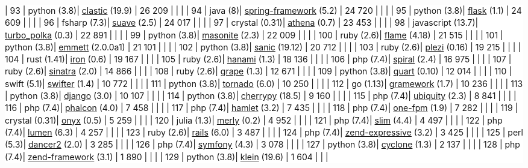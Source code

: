 | 93 | python (3.8)| [clastic](https://github.com/mahmoud/clastic) (19.9) | 26 209 | | |
| 94 | java (8)| [spring-framework](https://spring.io/projects/spring-framework) (5.2) | 24 720 | | |
| 95 | python (3.8)| [flask](https://flask.pocoo.org) (1.1) | 24 609 | | |
| 96 | fsharp (7.3)| [suave](https://suave.io) (2.5) | 24 017 | | |
| 97 | crystal (0.31)| [athena](https://github.com/blacksmoke16/athena) (0.7) | 23 453 | | |
| 98 | javascript (13.7)| [turbo_polka](https://github.com/mafintosh/turbo-http) (0.3) | 22 891 | | |
| 99 | python (3.8)| [masonite](https://masoniteproject.com) (2.3) | 22 009 | | |
| 100 | ruby (2.6)| [flame](https://github.com/AlexWayfer/flame) (4.18) | 21 515 | | |
| 101 | python (3.8)| [emmett](https://github.com/emmett-framework/emmett) (2.0.0a1) | 21 101 | | |
| 102 | python (3.8)| [sanic](https://github.com/huge-success/sanic) (19.12) | 20 712 | | |
| 103 | ruby (2.6)| [plezi](https://github.com/boazsegev/plezi) (0.16) | 19 215 | | |
| 104 | rust (1.41)| [iron](https://ironframework.io) (0.6) | 19 167 | | |
| 105 | ruby (2.6)| [hanami](https://hanamirb.org) (1.3) | 18 136 | | |
| 106 | php (7.4)| [spiral](https://github.com/spiral/framework) (2.4) | 16 975 | | |
| 107 | ruby (2.6)| [sinatra](https://sinatrarb.com) (2.0) | 14 866 | | |
| 108 | ruby (2.6)| [grape](https://ruby-grape.org) (1.3) | 12 671 | | |
| 109 | python (3.8)| [quart](https://pgjones.gitlab.io/quart) (0.10) | 12 014 | | |
| 110 | swift (5.1)| [swifter](https://github.com/httpswift/swifter) (1.4) | 10 772 | | |
| 111 | python (3.8)| [tornado](https://tornadoweb.org) (6.0) | 10 250 | | |
| 112 | go (1.13)| [gramework](https://github.com/gramework/gramework) (1.7) | 10 236 | | |
| 113 | python (3.8)| [django](https://djangoproject.com) (3.0) | 10 107 | | |
| 114 | python (3.8)| [cherrypy](https://github.com/cherrypy/cherrypy) (18.5) | 9 160 | | |
| 115 | php (7.4)| [ubiquity](https://ubiquity.kobject.net) (2.3) | 8 841 | | |
| 116 | php (7.4)| [phalcon](https://phalcon.io) (4.0) | 7 458 | | |
| 117 | php (7.4)| [hamlet](https://github.com/vasily-kartashov/hamlet-core) (3.2) | 7 435 | | |
| 118 | php (7.4)| [one-fpm](https://github.com/lizhichao/one) (1.9) | 7 282 | | |
| 119 | crystal (0.31)| [onyx](https://onyxframework.org) (0.5) | 5 259 | | |
| 120 | julia (1.3)| [merly](https://github.com/codeneomatrix/Merly.jl) (0.2) | 4 952 | | |
| 121 | php (7.4)| [slim](https://slimframework.com) (4.4) | 4 497 | | |
| 122 | php (7.4)| [lumen](https://lumen.laravel.com) (6.3) | 4 257 | | |
| 123 | ruby (2.6)| [rails](https://rubyonrails.org) (6.0) | 3 487 | | |
| 124 | php (7.4)| [zend-expressive](https://zendframework.github.io/zend-expressive) (3.2) | 3 425 | | |
| 125 | perl (5.3)| [dancer2](https://perldancer.org) (2.0) | 3 285 | | |
| 126 | php (7.4)| [symfony](https://symfony.com) (4.3) | 3 078 | | |
| 127 | python (3.8)| [cyclone](https://cyclone.io) (1.3) | 2 137 | | |
| 128 | php (7.4)| [zend-framework](https://framework.zend.com) (3.1) | 1 890 | | |
| 129 | python (3.8)| [klein](https://github.com/twisted/klein) (19.6) | 1 604 | | |